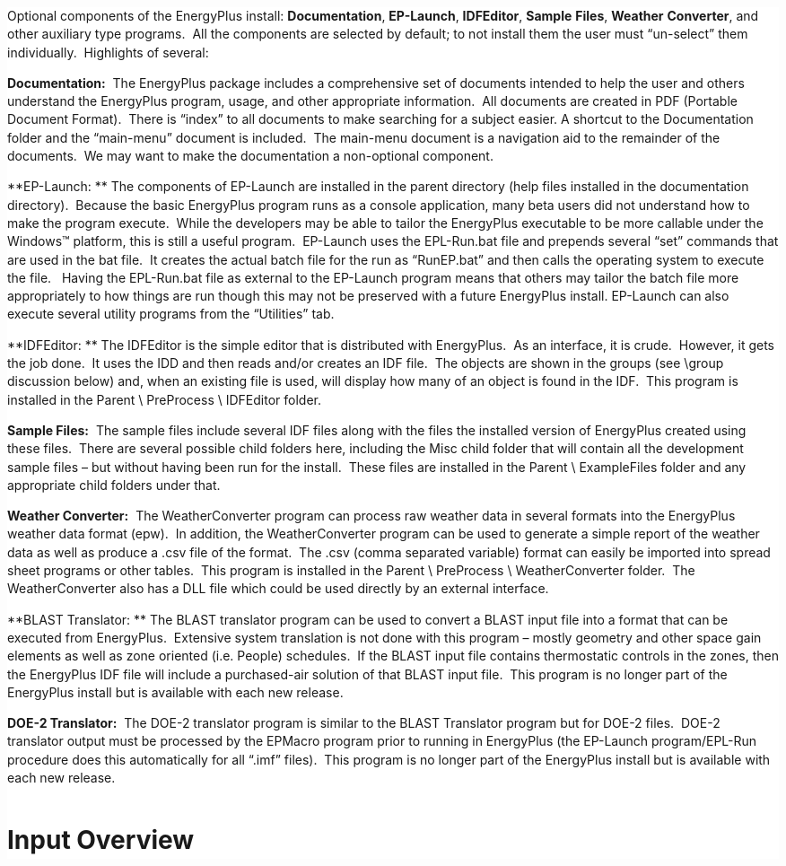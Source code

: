Optional components of the EnergyPlus install: **Documentation**, **EP-Launch**, **IDFEditor**, **Sample** **Files**, **Weather** **Converter**, and other auxiliary type programs.  All the components are selected by default; to not install them the user must “un-select” them individually.  Highlights of several:

**Documentation:**  The EnergyPlus package includes a comprehensive set of documents intended to help the user and others understand the EnergyPlus program, usage, and other appropriate information.  All documents are created in PDF (Portable Document Format).  There is “index” to all documents to make searching for a subject easier. A shortcut to the Documentation folder and the “main-menu” document is included.  The main-menu document is a navigation aid to the remainder of the documents.  We may want to make the documentation a non-optional component.

**EP-Launch: ** The components of EP-Launch are installed in the parent directory (help files installed in the documentation directory).  Because the basic EnergyPlus program runs as a console application, many beta users did not understand how to make the program execute.  While the developers may be able to tailor the EnergyPlus executable to be more callable under the Windows™ platform, this is still a useful program.  EP-Launch uses the EPL-Run.bat file and prepends several “set” commands that are used in the bat file.  It creates the actual batch file for the run as “RunEP.bat” and then calls the operating system to execute the file.   Having the EPL-Run.bat file as external to the EP-Launch program means that others may tailor the batch file more appropriately to how things are run though this may not be preserved with a future EnergyPlus install. EP-Launch can also execute several utility programs from the “Utilities” tab.

**IDFEditor: ** The IDFEditor is the simple editor that is distributed with EnergyPlus.  As an interface, it is crude.  However, it gets the job done.  It uses the IDD and then reads and/or creates an IDF file.  The objects are shown in the groups (see \\group discussion below) and, when an existing file is used, will display how many of an object is found in the IDF.  This program is installed in the Parent \\ PreProcess \\ IDFEditor folder.

**Sample Files:**  The sample files include several IDF files along with the files the installed version of EnergyPlus created using these files.  There are several possible child folders here, including the Misc child folder that will contain all the development sample files – but without having been run for the install.  These files are installed in the Parent \\ ExampleFiles folder and any appropriate child folders under that.

**Weather Converter:**  The WeatherConverter program can process raw weather data in several formats into the EnergyPlus weather data format (epw).  In addition, the WeatherConverter program can be used to generate a simple report of the weather data as well as produce a .csv file of the format.  The .csv (comma separated variable) format can easily be imported into spread sheet programs or other tables.  This program is installed in the Parent \\ PreProcess \\ WeatherConverter folder.  The WeatherConverter also has a DLL file which could be used directly by an external interface.

**BLAST Translator: ** The BLAST translator program can be used to convert a BLAST input file into a format that can be executed from EnergyPlus.  Extensive system translation is not done with this program – mostly geometry and other space gain elements as well as zone oriented (i.e. People) schedules.  If the BLAST input file contains thermostatic controls in the zones, then the EnergyPlus IDF file will include a purchased-air solution of that BLAST input file.  This program is no longer part of the EnergyPlus install but is available with each new release.

**DOE-2 Translator:**  The DOE-2 translator program is similar to the BLAST Translator program but for DOE-2 files.  DOE-2 translator output must be processed by the EPMacro program prior to running in EnergyPlus (the EP-Launch program/EPL-Run procedure does this automatically for all “.imf” files).  This program is no longer part of the EnergyPlus install but is available with each new release.

Input Overview
==============
